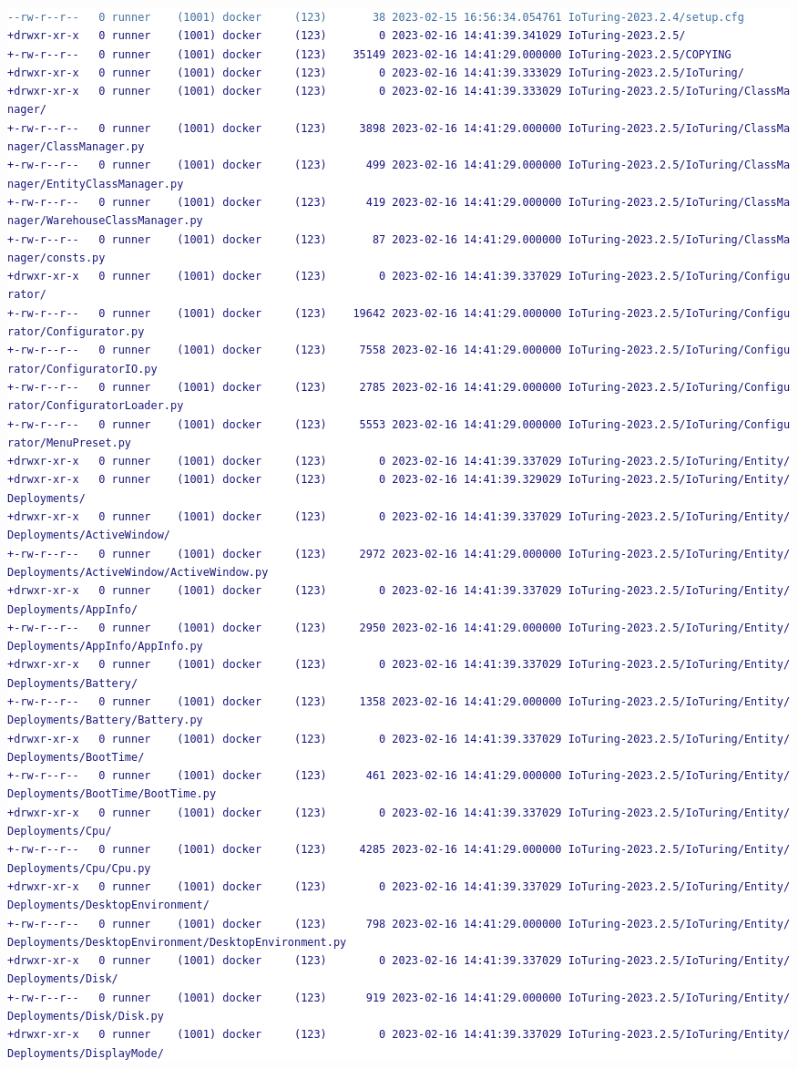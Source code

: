 ```diff
--rw-r--r--   0 runner    (1001) docker     (123)       38 2023-02-15 16:56:34.054761 IoTuring-2023.2.4/setup.cfg
+drwxr-xr-x   0 runner    (1001) docker     (123)        0 2023-02-16 14:41:39.341029 IoTuring-2023.2.5/
+-rw-r--r--   0 runner    (1001) docker     (123)    35149 2023-02-16 14:41:29.000000 IoTuring-2023.2.5/COPYING
+drwxr-xr-x   0 runner    (1001) docker     (123)        0 2023-02-16 14:41:39.333029 IoTuring-2023.2.5/IoTuring/
+drwxr-xr-x   0 runner    (1001) docker     (123)        0 2023-02-16 14:41:39.333029 IoTuring-2023.2.5/IoTuring/ClassManager/
+-rw-r--r--   0 runner    (1001) docker     (123)     3898 2023-02-16 14:41:29.000000 IoTuring-2023.2.5/IoTuring/ClassManager/ClassManager.py
+-rw-r--r--   0 runner    (1001) docker     (123)      499 2023-02-16 14:41:29.000000 IoTuring-2023.2.5/IoTuring/ClassManager/EntityClassManager.py
+-rw-r--r--   0 runner    (1001) docker     (123)      419 2023-02-16 14:41:29.000000 IoTuring-2023.2.5/IoTuring/ClassManager/WarehouseClassManager.py
+-rw-r--r--   0 runner    (1001) docker     (123)       87 2023-02-16 14:41:29.000000 IoTuring-2023.2.5/IoTuring/ClassManager/consts.py
+drwxr-xr-x   0 runner    (1001) docker     (123)        0 2023-02-16 14:41:39.337029 IoTuring-2023.2.5/IoTuring/Configurator/
+-rw-r--r--   0 runner    (1001) docker     (123)    19642 2023-02-16 14:41:29.000000 IoTuring-2023.2.5/IoTuring/Configurator/Configurator.py
+-rw-r--r--   0 runner    (1001) docker     (123)     7558 2023-02-16 14:41:29.000000 IoTuring-2023.2.5/IoTuring/Configurator/ConfiguratorIO.py
+-rw-r--r--   0 runner    (1001) docker     (123)     2785 2023-02-16 14:41:29.000000 IoTuring-2023.2.5/IoTuring/Configurator/ConfiguratorLoader.py
+-rw-r--r--   0 runner    (1001) docker     (123)     5553 2023-02-16 14:41:29.000000 IoTuring-2023.2.5/IoTuring/Configurator/MenuPreset.py
+drwxr-xr-x   0 runner    (1001) docker     (123)        0 2023-02-16 14:41:39.337029 IoTuring-2023.2.5/IoTuring/Entity/
+drwxr-xr-x   0 runner    (1001) docker     (123)        0 2023-02-16 14:41:39.329029 IoTuring-2023.2.5/IoTuring/Entity/Deployments/
+drwxr-xr-x   0 runner    (1001) docker     (123)        0 2023-02-16 14:41:39.337029 IoTuring-2023.2.5/IoTuring/Entity/Deployments/ActiveWindow/
+-rw-r--r--   0 runner    (1001) docker     (123)     2972 2023-02-16 14:41:29.000000 IoTuring-2023.2.5/IoTuring/Entity/Deployments/ActiveWindow/ActiveWindow.py
+drwxr-xr-x   0 runner    (1001) docker     (123)        0 2023-02-16 14:41:39.337029 IoTuring-2023.2.5/IoTuring/Entity/Deployments/AppInfo/
+-rw-r--r--   0 runner    (1001) docker     (123)     2950 2023-02-16 14:41:29.000000 IoTuring-2023.2.5/IoTuring/Entity/Deployments/AppInfo/AppInfo.py
+drwxr-xr-x   0 runner    (1001) docker     (123)        0 2023-02-16 14:41:39.337029 IoTuring-2023.2.5/IoTuring/Entity/Deployments/Battery/
+-rw-r--r--   0 runner    (1001) docker     (123)     1358 2023-02-16 14:41:29.000000 IoTuring-2023.2.5/IoTuring/Entity/Deployments/Battery/Battery.py
+drwxr-xr-x   0 runner    (1001) docker     (123)        0 2023-02-16 14:41:39.337029 IoTuring-2023.2.5/IoTuring/Entity/Deployments/BootTime/
+-rw-r--r--   0 runner    (1001) docker     (123)      461 2023-02-16 14:41:29.000000 IoTuring-2023.2.5/IoTuring/Entity/Deployments/BootTime/BootTime.py
+drwxr-xr-x   0 runner    (1001) docker     (123)        0 2023-02-16 14:41:39.337029 IoTuring-2023.2.5/IoTuring/Entity/Deployments/Cpu/
+-rw-r--r--   0 runner    (1001) docker     (123)     4285 2023-02-16 14:41:29.000000 IoTuring-2023.2.5/IoTuring/Entity/Deployments/Cpu/Cpu.py
+drwxr-xr-x   0 runner    (1001) docker     (123)        0 2023-02-16 14:41:39.337029 IoTuring-2023.2.5/IoTuring/Entity/Deployments/DesktopEnvironment/
+-rw-r--r--   0 runner    (1001) docker     (123)      798 2023-02-16 14:41:29.000000 IoTuring-2023.2.5/IoTuring/Entity/Deployments/DesktopEnvironment/DesktopEnvironment.py
+drwxr-xr-x   0 runner    (1001) docker     (123)        0 2023-02-16 14:41:39.337029 IoTuring-2023.2.5/IoTuring/Entity/Deployments/Disk/
+-rw-r--r--   0 runner    (1001) docker     (123)      919 2023-02-16 14:41:29.000000 IoTuring-2023.2.5/IoTuring/Entity/Deployments/Disk/Disk.py
+drwxr-xr-x   0 runner    (1001) docker     (123)        0 2023-02-16 14:41:39.337029 IoTuring-2023.2.5/IoTuring/Entity/Deployments/DisplayMode/
```